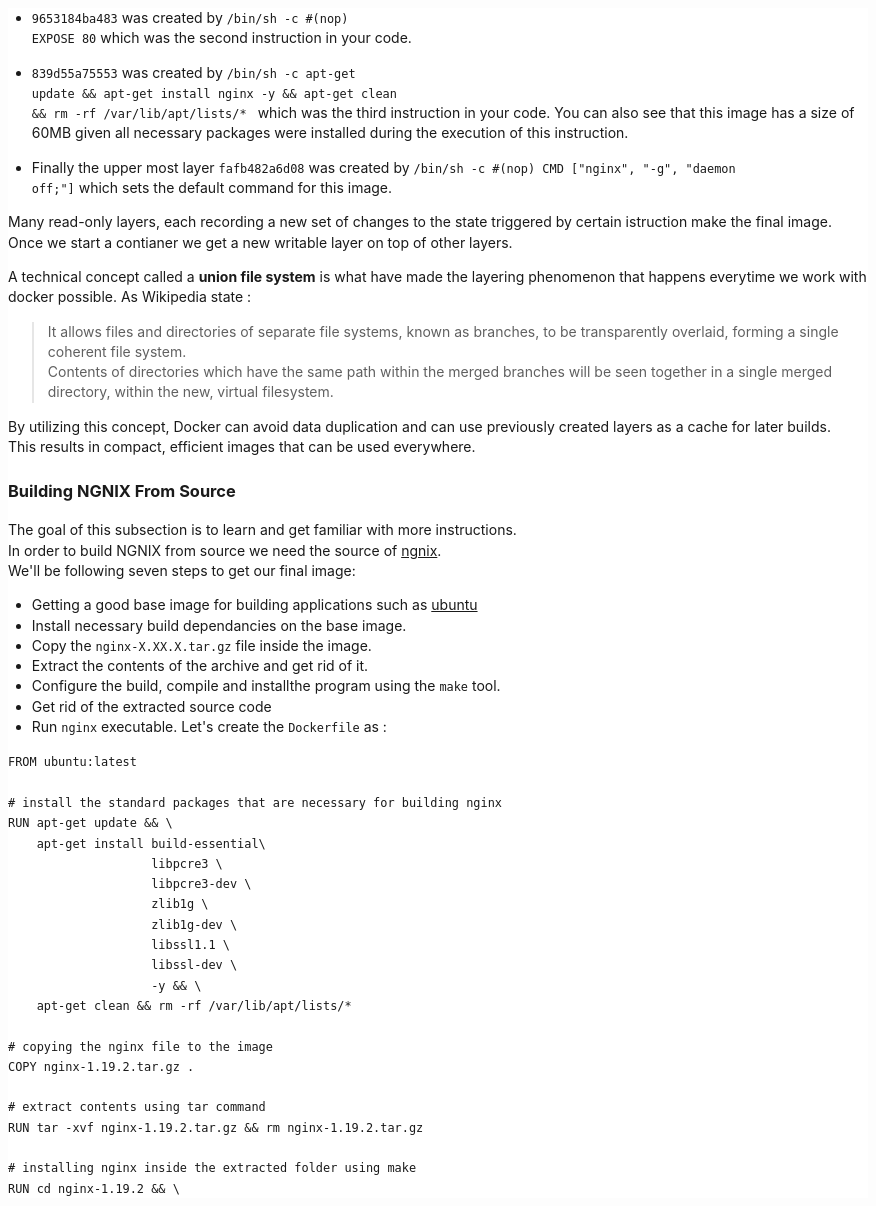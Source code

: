 * <code>9653184ba483</code> was created by <code>/bin/sh -c #(nop)  EXPOSE 80</code> which was the second instruction in your code.

* <code>839d55a75553</code> was created by <code>/bin/sh -c apt-get update && apt-get install nginx -y && apt-get clean && rm -rf /var/lib/apt/lists/* </code> which was the third instruction in your code. You can also see that this image has a size of 60MB given all necessary packages were installed during the execution of this instruction.
  
* Finally the upper most layer <code>fafb482a6d08</code> was created by <code>/bin/sh -c #(nop)  CMD ["nginx", "-g", "daemon off;"]</code> which sets the default command for this image.

Many read-only layers, each recording a new set of changes to the state triggered by certain istruction make the final image.
Once we start a contianer we get a new writable layer on top of other layers.

A technical concept called a **union file system** is what have made the layering phenomenon that happens everytime we work with docker possible.
As Wikipedia state :
<blockquote>
It allows files and directories of separate file systems, known as branches, to be transparently overlaid, forming a single coherent file system.<br>
Contents of directories which have the same path within the merged branches will be seen together in a single merged directory, within the new, virtual filesystem.
</blockquote>
By utilizing this concept, Docker can avoid data duplication and can use previously created layers as a cache for later builds.<br>
This results in compact, efficient images that can be used everywhere.

### Building NGNIX From Source
The goal of this subsection is to learn and get familiar with more instructions.<br>
In order to build NGNIX from source we need the source of [ngnix](http://nginx.org/download/nginx-1.20.1.tar.gz).<br>
We'll be following seven steps to get our final image:
  * Getting a good base image for building applications such as [ubuntu](https://hub.docker.com/_/ubuntu)
  * Install necessary build dependancies on the base image.
  * Copy the <code>nginx-X.XX.X.tar.gz</code> file inside the image.
  * Extract the contents of the archive and get rid of it.
  * Configure the build, compile and installthe program using the <code>make</code> tool.
  * Get rid of the extracted source code
  * Run <code>nginx</code> executable.
Let's create the <code>Dockerfile</code> as :
```shell
FROM ubuntu:latest

# install the standard packages that are necessary for building nginx
RUN apt-get update && \
    apt-get install build-essential\ 
                    libpcre3 \
                    libpcre3-dev \
                    zlib1g \
                    zlib1g-dev \
                    libssl1.1 \
                    libssl-dev \
                    -y && \
    apt-get clean && rm -rf /var/lib/apt/lists/*

# copying the nginx file to the image
COPY nginx-1.19.2.tar.gz .

# extract contents using tar command
RUN tar -xvf nginx-1.19.2.tar.gz && rm nginx-1.19.2.tar.gz

# installing nginx inside the extracted folder using make
RUN cd nginx-1.19.2 && \
```